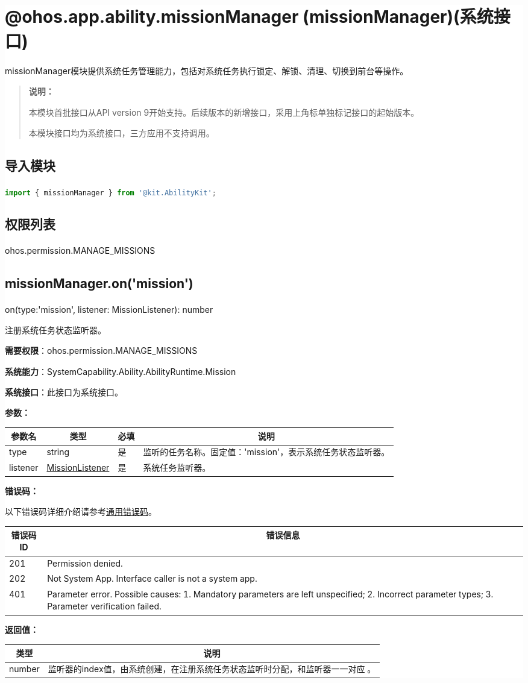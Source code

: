 # @ohos.app.ability.missionManager (missionManager)(系统接口)

missionManager模块提供系统任务管理能力，包括对系统任务执行锁定、解锁、清理、切换到前台等操作。

> **说明：**
>
> 本模块首批接口从API version 9开始支持。后续版本的新增接口，采用上角标单独标记接口的起始版本。
>
> 本模块接口均为系统接口，三方应用不支持调用。

## 导入模块

```ts
import { missionManager } from '@kit.AbilityKit';
```

## 权限列表

ohos.permission.MANAGE_MISSIONS

## missionManager.on('mission')

on(type:'mission', listener: MissionListener): number

注册系统任务状态监听器。

**需要权限**：ohos.permission.MANAGE_MISSIONS

**系统能力**：SystemCapability.Ability.AbilityRuntime.Mission

**系统接口**：此接口为系统接口。

**参数：**

  | 参数名 | 类型 | 必填 | 说明 |
  | -------- | -------- | -------- | -------- |
  | type     | string   | 是       | 监听的任务名称。固定值：'mission'，表示系统任务状态监听器。 |
  | listener | [MissionListener](js-apis-inner-application-missionListener-sys.md) | 是 | 系统任务监听器。 |

**错误码：**

以下错误码详细介绍请参考[通用错误码](../errorcode-universal.md)。

| 错误码ID | 错误信息 |
| ------- | -------------------------------- |
| 201 | Permission denied. |
| 202 | Not System App. Interface caller is not a system app. |
| 401 | Parameter error. Possible causes: 1. Mandatory parameters are left unspecified; 2. Incorrect parameter types; 3. Parameter verification failed. |

**返回值：**

  | 类型 | 说明 |
  | -------- | -------- |
  | number | 监听器的index值，由系统创建，在注册系统任务状态监听时分配，和监听器一一对应&nbsp;。 |

